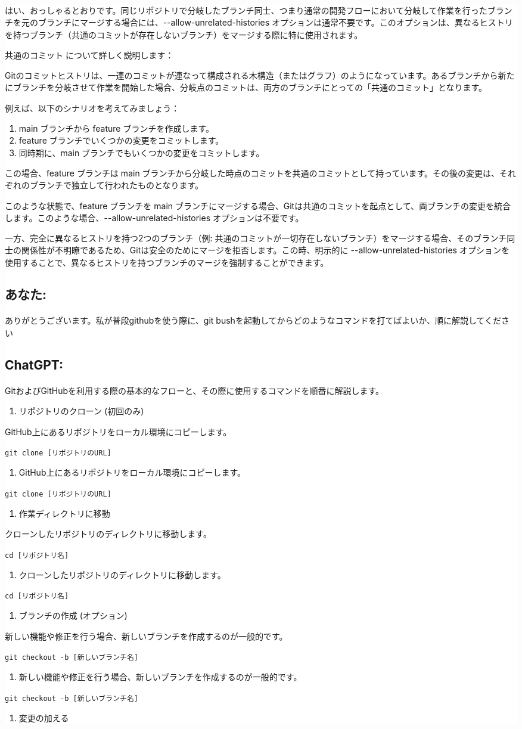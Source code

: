 はい、おっしゃるとおりです。同じリポジトリで分岐したブランチ同士、つまり通常の開発フローにおいて分岐して作業を行ったブランチを元のブランチにマージする場合には、--allow-unrelated-histories オプションは通常不要です。このオプションは、異なるヒストリを持つブランチ（共通のコミットが存在しないブランチ）をマージする際に特に使用されます。

共通のコミット について詳しく説明します：

Gitのコミットヒストリは、一連のコミットが連なって構成される木構造（またはグラフ）のようになっています。あるブランチから新たにブランチを分岐させて作業を開始した場合、分岐点のコミットは、両方のブランチにとっての「共通のコミット」となります。

例えば、以下のシナリオを考えてみましょう：

  1. main ブランチから feature ブランチを作成します。
  2. feature ブランチでいくつかの変更をコミットします。
  3. 同時期に、main ブランチでもいくつかの変更をコミットします。

この場合、feature ブランチは main ブランチから分岐した時点のコミットを共通のコミットとして持っています。その後の変更は、それぞれのブランチで独立して行われたものとなります。

このような状態で、feature ブランチを main ブランチにマージする場合、Gitは共通のコミットを起点として、両ブランチの変更を統合します。このような場合、--allow-unrelated-histories オプションは不要です。

一方、完全に異なるヒストリを持つ2つのブランチ（例: 共通のコミットが一切存在しないブランチ）をマージする場合、そのブランチ同士の関係性が不明瞭であるため、Gitは安全のためにマージを拒否します。この時、明示的に --allow-unrelated-histories オプションを使用することで、異なるヒストリを持つブランチのマージを強制することができます。

##  あなた:

ありがとうございます。私が普段githubを使う際に、git bushを起動してからどのようなコマンドを打てばよいか、順に解説してください

##  ChatGPT:

GitおよびGitHubを利用する際の基本的なフローと、その際に使用するコマンドを順番に解説します。

  1. リポジトリのクローン (初回のみ)

GitHub上にあるリポジトリをローカル環境にコピーします。

    git clone [リポジトリのURL]

  1. GitHub上にあるリポジトリをローカル環境にコピーします。

    git clone [リポジトリのURL]

  1. 作業ディレクトリに移動

クローンしたリポジトリのディレクトリに移動します。

    cd [リポジトリ名]

  1. クローンしたリポジトリのディレクトリに移動します。

    cd [リポジトリ名]

  1. ブランチの作成 (オプション)

新しい機能や修正を行う場合、新しいブランチを作成するのが一般的です。

    git checkout -b [新しいブランチ名]

  1. 新しい機能や修正を行う場合、新しいブランチを作成するのが一般的です。

    git checkout -b [新しいブランチ名]

  1. 変更の加える
